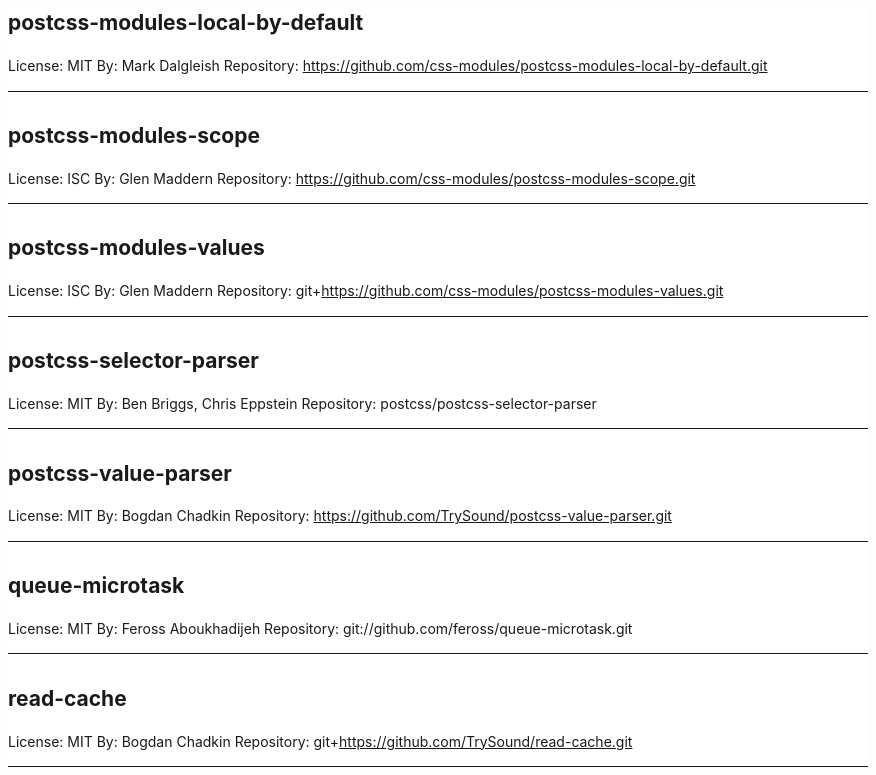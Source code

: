 ## postcss-modules-local-by-default
License: MIT
By: Mark Dalgleish
Repository: https://github.com/css-modules/postcss-modules-local-by-default.git

---------------------------------------

## postcss-modules-scope
License: ISC
By: Glen Maddern
Repository: https://github.com/css-modules/postcss-modules-scope.git

---------------------------------------

## postcss-modules-values
License: ISC
By: Glen Maddern
Repository: git+https://github.com/css-modules/postcss-modules-values.git

---------------------------------------

## postcss-selector-parser
License: MIT
By: Ben Briggs, Chris Eppstein
Repository: postcss/postcss-selector-parser

---------------------------------------

## postcss-value-parser
License: MIT
By: Bogdan Chadkin
Repository: https://github.com/TrySound/postcss-value-parser.git

---------------------------------------

## queue-microtask
License: MIT
By: Feross Aboukhadijeh
Repository: git://github.com/feross/queue-microtask.git

---------------------------------------

## read-cache
License: MIT
By: Bogdan Chadkin
Repository: git+https://github.com/TrySound/read-cache.git

---------------------------------------
